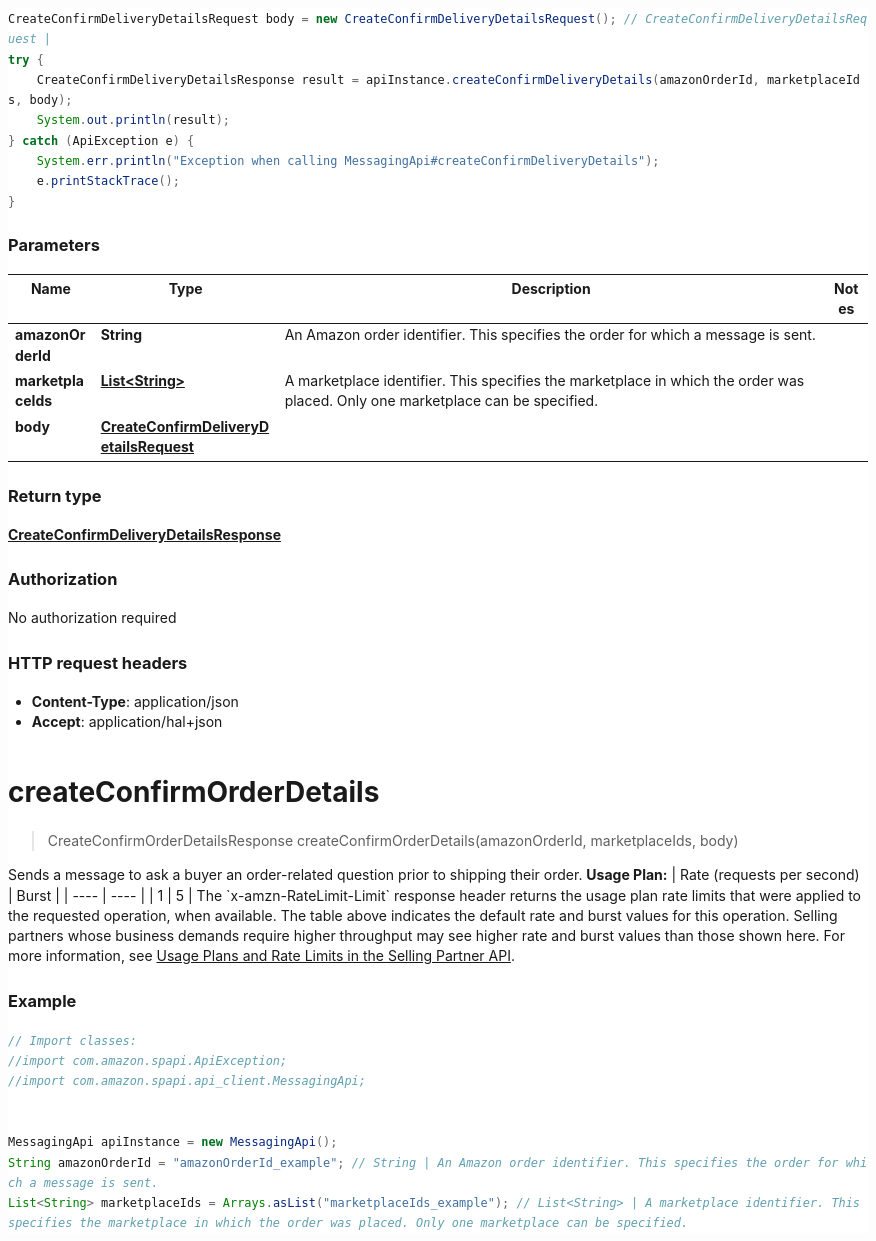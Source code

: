 ```java
CreateConfirmDeliveryDetailsRequest body = new CreateConfirmDeliveryDetailsRequest(); // CreateConfirmDeliveryDetailsRequest | 
try {
    CreateConfirmDeliveryDetailsResponse result = apiInstance.createConfirmDeliveryDetails(amazonOrderId, marketplaceIds, body);
    System.out.println(result);
} catch (ApiException e) {
    System.err.println("Exception when calling MessagingApi#createConfirmDeliveryDetails");
    e.printStackTrace();
}
```

### Parameters

Name | Type | Description  | Notes
------------- | ------------- | ------------- | -------------
 **amazonOrderId** | **String**| An Amazon order identifier. This specifies the order for which a message is sent. |
 **marketplaceIds** | [**List&lt;String&gt;**](String.md)| A marketplace identifier. This specifies the marketplace in which the order was placed. Only one marketplace can be specified. |
 **body** | [**CreateConfirmDeliveryDetailsRequest**](CreateConfirmDeliveryDetailsRequest.md)|  |

### Return type

[**CreateConfirmDeliveryDetailsResponse**](CreateConfirmDeliveryDetailsResponse.md)

### Authorization

No authorization required

### HTTP request headers

 - **Content-Type**: application/json
 - **Accept**: application/hal+json

<a name="createConfirmOrderDetails"></a>
# **createConfirmOrderDetails**
> CreateConfirmOrderDetailsResponse createConfirmOrderDetails(amazonOrderId, marketplaceIds, body)



Sends a message to ask a buyer an order-related question prior to shipping their order.  **Usage Plan:**  | Rate (requests per second) | Burst | | ---- | ---- | | 1 | 5 |  The &#x60;x-amzn-RateLimit-Limit&#x60; response header returns the usage plan rate limits that were applied to the requested operation, when available. The table above indicates the default rate and burst values for this operation. Selling partners whose business demands require higher throughput may see higher rate and burst values than those shown here. For more information, see [Usage Plans and Rate Limits in the Selling Partner API](https://developer-docs.amazon.com/sp-api/docs/usage-plans-and-rate-limits-in-the-sp-api).

### Example
```java
// Import classes:
//import com.amazon.spapi.ApiException;
//import com.amazon.spapi.api_client.MessagingApi;


MessagingApi apiInstance = new MessagingApi();
String amazonOrderId = "amazonOrderId_example"; // String | An Amazon order identifier. This specifies the order for which a message is sent.
List<String> marketplaceIds = Arrays.asList("marketplaceIds_example"); // List<String> | A marketplace identifier. This specifies the marketplace in which the order was placed. Only one marketplace can be specified.
```